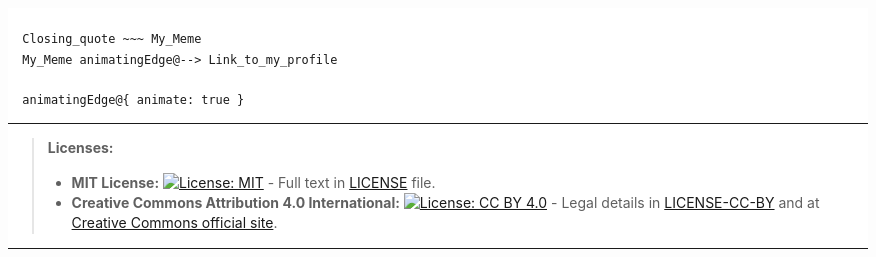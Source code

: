 ```mermaid

  Closing_quote ~~~ My_Meme
  My_Meme animatingEdge@--> Link_to_my_profile
  
  animatingEdge@{ animate: true }

```

---
> **Licenses:**
>
> - **MIT License:**  [![License: MIT](https://img.shields.io/badge/License-MIT-yellow.svg)](LICENSE) - Full text in [LICENSE](LICENSE) file.
> - **Creative Commons Attribution 4.0 International:** [![License: CC BY 4.0](https://licensebuttons.net/l/by/4.0/88x31.png)](LICENSE-CC-BY) - Legal details in [LICENSE-CC-BY](LICENSE-CC-BY) and at [Creative Commons official site](http://creativecommons.org/licenses/by/4.0/).
> 
---
